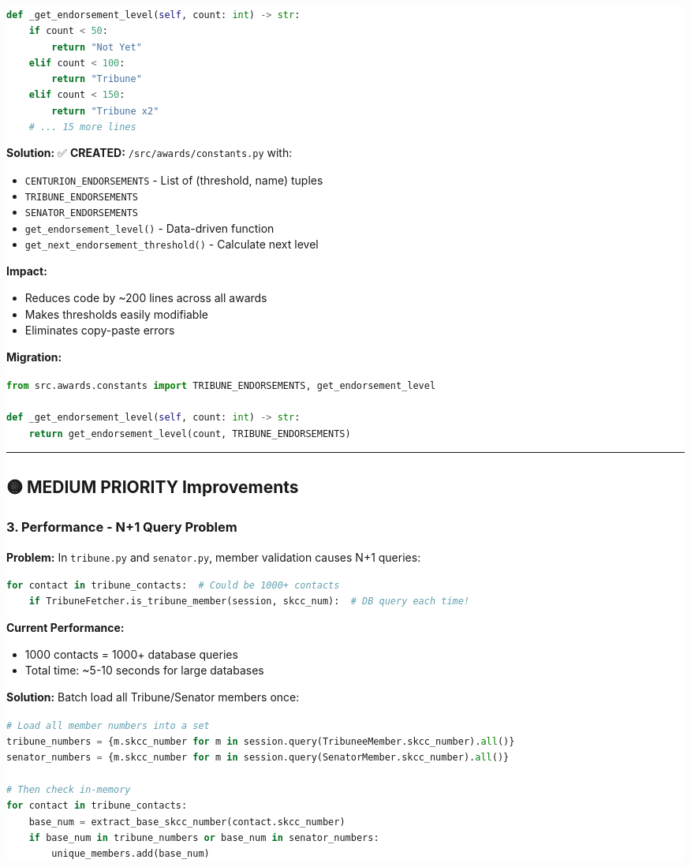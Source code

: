 ```python
def _get_endorsement_level(self, count: int) -> str:
    if count < 50:
        return "Not Yet"
    elif count < 100:
        return "Tribune"
    elif count < 150:
        return "Tribune x2"
    # ... 15 more lines
```

**Solution:**
✅ **CREATED:** `/src/awards/constants.py` with:
- `CENTURION_ENDORSEMENTS` - List of (threshold, name) tuples
- `TRIBUNE_ENDORSEMENTS`
- `SENATOR_ENDORSEMENTS`
- `get_endorsement_level()` - Data-driven function
- `get_next_endorsement_threshold()` - Calculate next level

**Impact:**
- Reduces code by ~200 lines across all awards
- Makes thresholds easily modifiable
- Eliminates copy-paste errors

**Migration:**
```python
from src.awards.constants import TRIBUNE_ENDORSEMENTS, get_endorsement_level

def _get_endorsement_level(self, count: int) -> str:
    return get_endorsement_level(count, TRIBUNE_ENDORSEMENTS)
```

---

## 🟡 MEDIUM PRIORITY Improvements

### 3. **Performance - N+1 Query Problem**

**Problem:**
In `tribune.py` and `senator.py`, member validation causes N+1 queries:

```python
for contact in tribune_contacts:  # Could be 1000+ contacts
    if TribuneFetcher.is_tribune_member(session, skcc_num):  # DB query each time!
```

**Current Performance:**
- 1000 contacts = 1000+ database queries
- Total time: ~5-10 seconds for large databases

**Solution:**
Batch load all Tribune/Senator members once:

```python
# Load all member numbers into a set
tribune_numbers = {m.skcc_number for m in session.query(TribuneeMember.skcc_number).all()}
senator_numbers = {m.skcc_number for m in session.query(SenatorMember.skcc_number).all()}

# Then check in-memory
for contact in tribune_contacts:
    base_num = extract_base_skcc_number(contact.skcc_number)
    if base_num in tribune_numbers or base_num in senator_numbers:
        unique_members.add(base_num)
```
